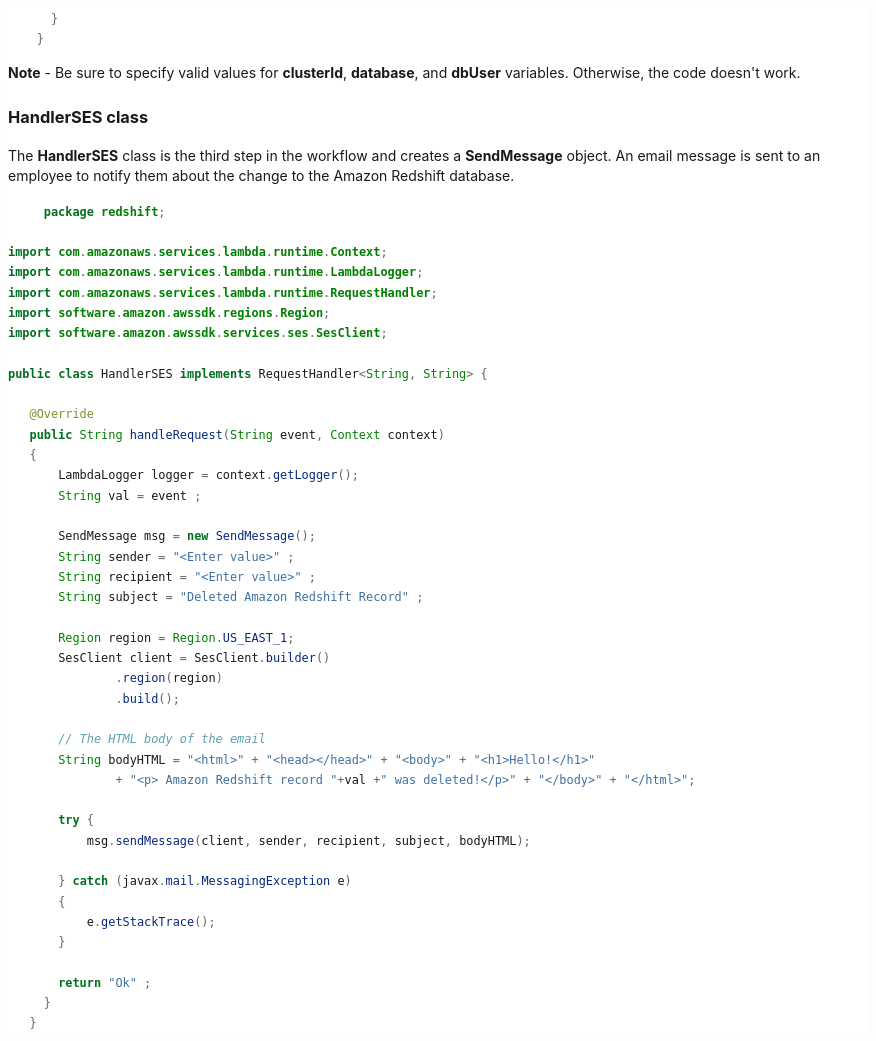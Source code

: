 ```java
      }
    }

```

**Note** - Be sure to specify valid values for **clusterId**, **database**, and **dbUser** variables. Otherwise, the code doesn't work.

### HandlerSES class

The **HandlerSES** class is the third step in the workflow and creates a **SendMessage** object. An email message is sent to an employee to notify them about the change to the Amazon Redshift database.

```java
     package redshift;

import com.amazonaws.services.lambda.runtime.Context;
import com.amazonaws.services.lambda.runtime.LambdaLogger;
import com.amazonaws.services.lambda.runtime.RequestHandler;
import software.amazon.awssdk.regions.Region;
import software.amazon.awssdk.services.ses.SesClient;

public class HandlerSES implements RequestHandler<String, String> {

   @Override
   public String handleRequest(String event, Context context)
   {
       LambdaLogger logger = context.getLogger();
       String val = event ;

       SendMessage msg = new SendMessage();
       String sender = "<Enter value>" ;
       String recipient = "<Enter value>" ;
       String subject = "Deleted Amazon Redshift Record" ;

       Region region = Region.US_EAST_1;
       SesClient client = SesClient.builder()
               .region(region)
               .build();

       // The HTML body of the email
       String bodyHTML = "<html>" + "<head></head>" + "<body>" + "<h1>Hello!</h1>"
               + "<p> Amazon Redshift record "+val +" was deleted!</p>" + "</body>" + "</html>";

       try {
           msg.sendMessage(client, sender, recipient, subject, bodyHTML);

       } catch (javax.mail.MessagingException e)
       {
           e.getStackTrace();
       }

       return "Ok" ;
     }
   }

```
